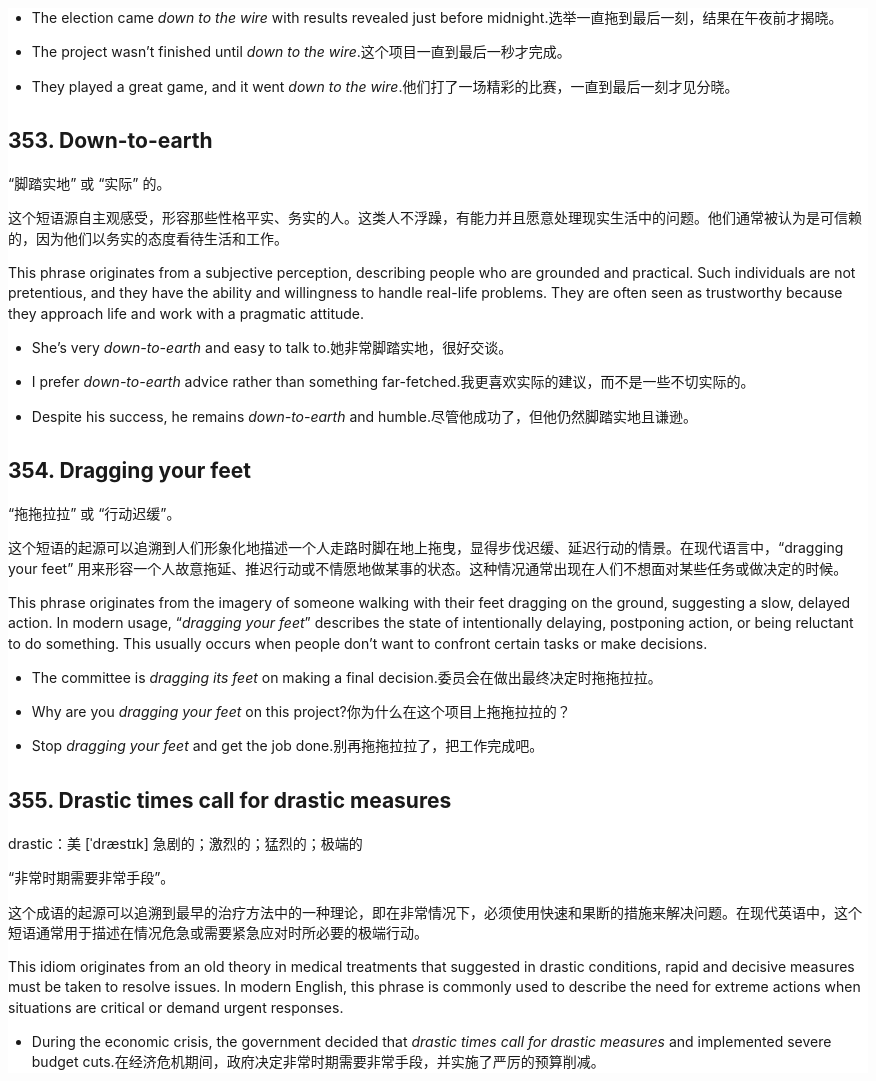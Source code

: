 - The election came *down to the wire* with results revealed just before midnight.选举一直拖到最后一刻，结果在午夜前才揭晓。

- The project wasn’t finished until *down to the wire*.这个项目一直到最后一秒才完成。

- They played a great game, and it went *down to the wire*.他们打了一场精彩的比赛，一直到最后一刻才见分晓。

## 353. Down-to-earth

“脚踏实地” 或 “实际” 的。

这个短语源自主观感受，形容那些性格平实、务实的人。这类人不浮躁，有能力并且愿意处理现实生活中的问题。他们通常被认为是可信赖的，因为他们以务实的态度看待生活和工作。

This phrase originates from a subjective perception, describing people who are grounded and practical. Such individuals are not pretentious, and they have the ability and willingness to handle real-life problems. They are often seen as trustworthy because they approach life and work with a pragmatic attitude.

- She’s very *down-to-earth* and easy to talk to.她非常脚踏实地，很好交谈。

- I prefer *down-to-earth* advice rather than something far-fetched.我更喜欢实际的建议，而不是一些不切实际的。

- Despite his success, he remains *down-to-earth* and humble.尽管他成功了，但他仍然脚踏实地且谦逊。

## 354. Dragging your feet

“拖拖拉拉” 或 “行动迟缓”。

这个短语的起源可以追溯到人们形象化地描述一个人走路时脚在地上拖曳，显得步伐迟缓、延迟行动的情景。在现代语言中，“dragging your feet” 用来形容一个人故意拖延、推迟行动或不情愿地做某事的状态。这种情况通常出现在人们不想面对某些任务或做决定的时候。

This phrase originates from the imagery of someone walking with their feet dragging on the ground, suggesting a slow, delayed action. In modern usage, “*dragging your feet*” describes the state of intentionally delaying, postponing action, or being reluctant to do something. This usually occurs when people don’t want to confront certain tasks or make decisions.

- The committee is *dragging its feet* on making a final decision.委员会在做出最终决定时拖拖拉拉。

- Why are you *dragging your feet* on this project?你为什么在这个项目上拖拖拉拉的？

- Stop *dragging your feet* and get the job done.别再拖拖拉拉了，把工作完成吧。

## 355. Drastic times call for drastic measures

drastic：美 [ˈdræstɪk] 急剧的；激烈的；猛烈的；极端的

“非常时期需要非常手段”。

这个成语的起源可以追溯到最早的治疗方法中的一种理论，即在非常情况下，必须使用快速和果断的措施来解决问题。在现代英语中，这个短语通常用于描述在情况危急或需要紧急应对时所必要的极端行动。

This idiom originates from an old theory in medical treatments that suggested in drastic conditions, rapid and decisive measures must be taken to resolve issues. In modern English, this phrase is commonly used to describe the need for extreme actions when situations are critical or demand urgent responses.

- During the economic crisis, the government decided that *drastic times call for drastic measures* and implemented severe budget cuts.在经济危机期间，政府决定非常时期需要非常手段，并实施了严厉的预算削减。
